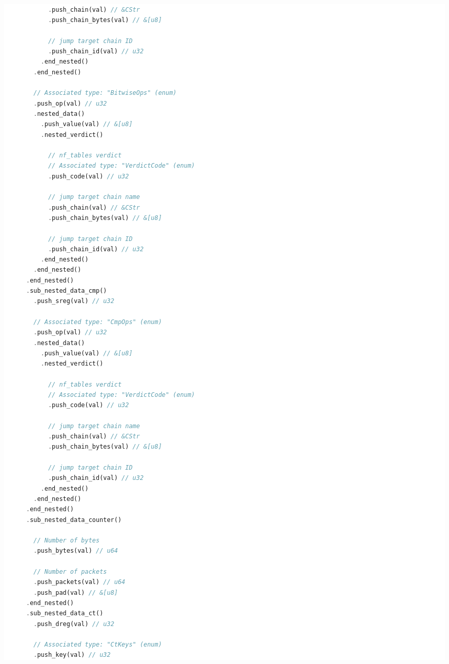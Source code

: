 ```rust
            .push_chain(val) // &CStr
            .push_chain_bytes(val) // &[u8]

            // jump target chain ID
            .push_chain_id(val) // u32
          .end_nested()
        .end_nested()

        // Associated type: "BitwiseOps" (enum)
        .push_op(val) // u32
        .nested_data()
          .push_value(val) // &[u8]
          .nested_verdict()

            // nf_tables verdict
            // Associated type: "VerdictCode" (enum)
            .push_code(val) // u32

            // jump target chain name
            .push_chain(val) // &CStr
            .push_chain_bytes(val) // &[u8]

            // jump target chain ID
            .push_chain_id(val) // u32
          .end_nested()
        .end_nested()
      .end_nested()
      .sub_nested_data_cmp()
        .push_sreg(val) // u32

        // Associated type: "CmpOps" (enum)
        .push_op(val) // u32
        .nested_data()
          .push_value(val) // &[u8]
          .nested_verdict()

            // nf_tables verdict
            // Associated type: "VerdictCode" (enum)
            .push_code(val) // u32

            // jump target chain name
            .push_chain(val) // &CStr
            .push_chain_bytes(val) // &[u8]

            // jump target chain ID
            .push_chain_id(val) // u32
          .end_nested()
        .end_nested()
      .end_nested()
      .sub_nested_data_counter()

        // Number of bytes
        .push_bytes(val) // u64

        // Number of packets
        .push_packets(val) // u64
        .push_pad(val) // &[u8]
      .end_nested()
      .sub_nested_data_ct()
        .push_dreg(val) // u32

        // Associated type: "CtKeys" (enum)
        .push_key(val) // u32
```